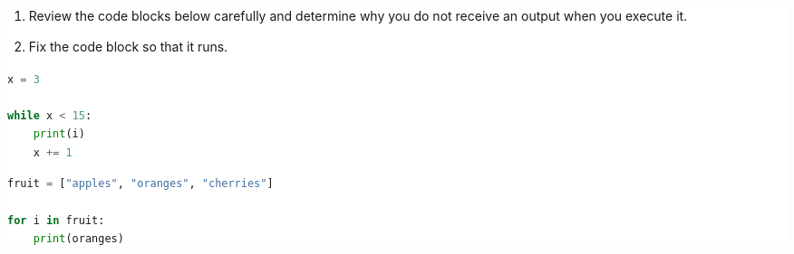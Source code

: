 1. Review the code blocks below carefully and determine why you do not receive an output when you execute it. 

2. Fix the code block so that it runs. 

```python
x = 3

while x < 15:
    print(i)
    x += 1
```


```python
fruit = ["apples", "oranges", "cherries"]

for i in fruit:
    print(oranges) 
```

</div>

